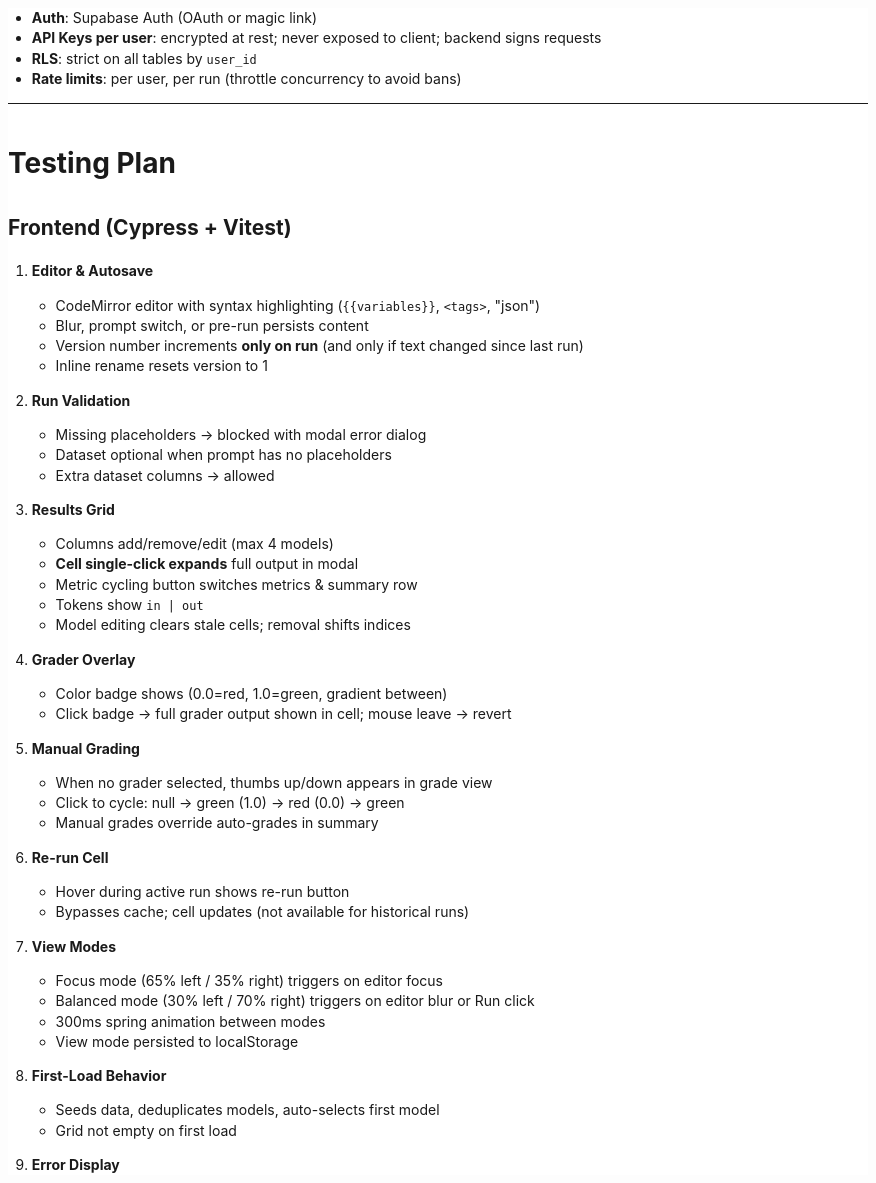 * **Auth**: Supabase Auth (OAuth or magic link)
* **API Keys per user**: encrypted at rest; never exposed to client; backend signs requests
* **RLS**: strict on all tables by `user_id`
* **Rate limits**: per user, per run (throttle concurrency to avoid bans)

---

# Testing Plan

## Frontend (Cypress + Vitest)

1. **Editor & Autosave**

   * CodeMirror editor with syntax highlighting (`{{variables}}`, `<tags>`, "json")
   * Blur, prompt switch, or pre-run persists content
   * Version number increments **only on run** (and only if text changed since last run)
   * Inline rename resets version to 1
2. **Run Validation**

   * Missing placeholders → blocked with modal error dialog
   * Dataset optional when prompt has no placeholders
   * Extra dataset columns → allowed
3. **Results Grid**

   * Columns add/remove/edit (max 4 models)
   * **Cell single-click expands** full output in modal
   * Metric cycling button switches metrics & summary row
   * Tokens show `in | out`
   * Model editing clears stale cells; removal shifts indices
4. **Grader Overlay**

   * Color badge shows (0.0=red, 1.0=green, gradient between)
   * Click badge → full grader output shown in cell; mouse leave → revert
5. **Manual Grading**

   * When no grader selected, thumbs up/down appears in grade view
   * Click to cycle: null → green (1.0) → red (0.0) → green
   * Manual grades override auto-grades in summary
6. **Re-run Cell**

   * Hover during active run shows re-run button
   * Bypasses cache; cell updates (not available for historical runs)
7. **View Modes**

   * Focus mode (65% left / 35% right) triggers on editor focus
   * Balanced mode (30% left / 70% right) triggers on editor blur or Run click
   * 300ms spring animation between modes
   * View mode persisted to localStorage
8. **First-Load Behavior**

   * Seeds data, deduplicates models, auto-selects first model
   * Grid not empty on first load
9. **Error Display**
